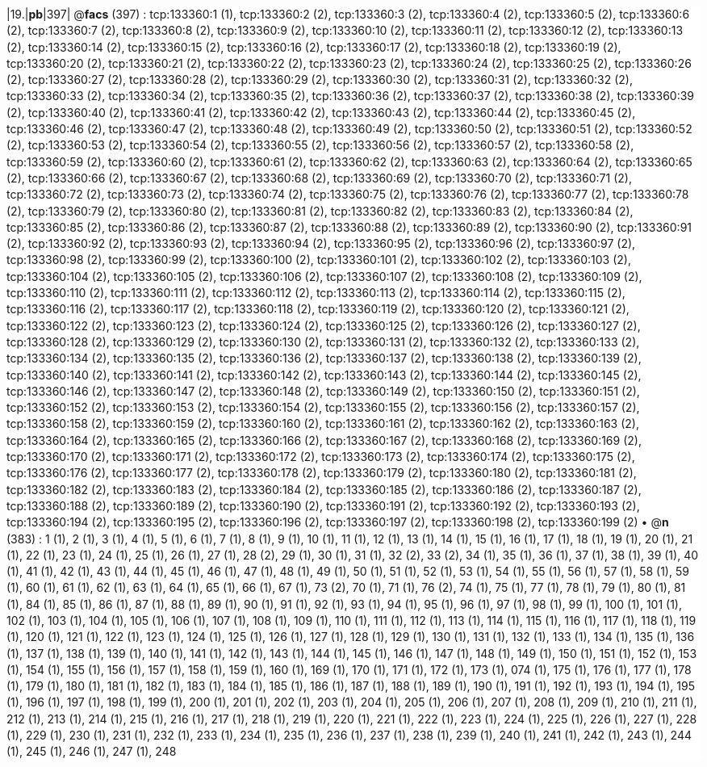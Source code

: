 |19.|__pb__|397| @__facs__ (397) : tcp:133360:1 (1), tcp:133360:2 (2), tcp:133360:3 (2), tcp:133360:4 (2), tcp:133360:5 (2), tcp:133360:6 (2), tcp:133360:7 (2), tcp:133360:8 (2), tcp:133360:9 (2), tcp:133360:10 (2), tcp:133360:11 (2), tcp:133360:12 (2), tcp:133360:13 (2), tcp:133360:14 (2), tcp:133360:15 (2), tcp:133360:16 (2), tcp:133360:17 (2), tcp:133360:18 (2), tcp:133360:19 (2), tcp:133360:20 (2), tcp:133360:21 (2), tcp:133360:22 (2), tcp:133360:23 (2), tcp:133360:24 (2), tcp:133360:25 (2), tcp:133360:26 (2), tcp:133360:27 (2), tcp:133360:28 (2), tcp:133360:29 (2), tcp:133360:30 (2), tcp:133360:31 (2), tcp:133360:32 (2), tcp:133360:33 (2), tcp:133360:34 (2), tcp:133360:35 (2), tcp:133360:36 (2), tcp:133360:37 (2), tcp:133360:38 (2), tcp:133360:39 (2), tcp:133360:40 (2), tcp:133360:41 (2), tcp:133360:42 (2), tcp:133360:43 (2), tcp:133360:44 (2), tcp:133360:45 (2), tcp:133360:46 (2), tcp:133360:47 (2), tcp:133360:48 (2), tcp:133360:49 (2), tcp:133360:50 (2), tcp:133360:51 (2), tcp:133360:52 (2), tcp:133360:53 (2), tcp:133360:54 (2), tcp:133360:55 (2), tcp:133360:56 (2), tcp:133360:57 (2), tcp:133360:58 (2), tcp:133360:59 (2), tcp:133360:60 (2), tcp:133360:61 (2), tcp:133360:62 (2), tcp:133360:63 (2), tcp:133360:64 (2), tcp:133360:65 (2), tcp:133360:66 (2), tcp:133360:67 (2), tcp:133360:68 (2), tcp:133360:69 (2), tcp:133360:70 (2), tcp:133360:71 (2), tcp:133360:72 (2), tcp:133360:73 (2), tcp:133360:74 (2), tcp:133360:75 (2), tcp:133360:76 (2), tcp:133360:77 (2), tcp:133360:78 (2), tcp:133360:79 (2), tcp:133360:80 (2), tcp:133360:81 (2), tcp:133360:82 (2), tcp:133360:83 (2), tcp:133360:84 (2), tcp:133360:85 (2), tcp:133360:86 (2), tcp:133360:87 (2), tcp:133360:88 (2), tcp:133360:89 (2), tcp:133360:90 (2), tcp:133360:91 (2), tcp:133360:92 (2), tcp:133360:93 (2), tcp:133360:94 (2), tcp:133360:95 (2), tcp:133360:96 (2), tcp:133360:97 (2), tcp:133360:98 (2), tcp:133360:99 (2), tcp:133360:100 (2), tcp:133360:101 (2), tcp:133360:102 (2), tcp:133360:103 (2), tcp:133360:104 (2), tcp:133360:105 (2), tcp:133360:106 (2), tcp:133360:107 (2), tcp:133360:108 (2), tcp:133360:109 (2), tcp:133360:110 (2), tcp:133360:111 (2), tcp:133360:112 (2), tcp:133360:113 (2), tcp:133360:114 (2), tcp:133360:115 (2), tcp:133360:116 (2), tcp:133360:117 (2), tcp:133360:118 (2), tcp:133360:119 (2), tcp:133360:120 (2), tcp:133360:121 (2), tcp:133360:122 (2), tcp:133360:123 (2), tcp:133360:124 (2), tcp:133360:125 (2), tcp:133360:126 (2), tcp:133360:127 (2), tcp:133360:128 (2), tcp:133360:129 (2), tcp:133360:130 (2), tcp:133360:131 (2), tcp:133360:132 (2), tcp:133360:133 (2), tcp:133360:134 (2), tcp:133360:135 (2), tcp:133360:136 (2), tcp:133360:137 (2), tcp:133360:138 (2), tcp:133360:139 (2), tcp:133360:140 (2), tcp:133360:141 (2), tcp:133360:142 (2), tcp:133360:143 (2), tcp:133360:144 (2), tcp:133360:145 (2), tcp:133360:146 (2), tcp:133360:147 (2), tcp:133360:148 (2), tcp:133360:149 (2), tcp:133360:150 (2), tcp:133360:151 (2), tcp:133360:152 (2), tcp:133360:153 (2), tcp:133360:154 (2), tcp:133360:155 (2), tcp:133360:156 (2), tcp:133360:157 (2), tcp:133360:158 (2), tcp:133360:159 (2), tcp:133360:160 (2), tcp:133360:161 (2), tcp:133360:162 (2), tcp:133360:163 (2), tcp:133360:164 (2), tcp:133360:165 (2), tcp:133360:166 (2), tcp:133360:167 (2), tcp:133360:168 (2), tcp:133360:169 (2), tcp:133360:170 (2), tcp:133360:171 (2), tcp:133360:172 (2), tcp:133360:173 (2), tcp:133360:174 (2), tcp:133360:175 (2), tcp:133360:176 (2), tcp:133360:177 (2), tcp:133360:178 (2), tcp:133360:179 (2), tcp:133360:180 (2), tcp:133360:181 (2), tcp:133360:182 (2), tcp:133360:183 (2), tcp:133360:184 (2), tcp:133360:185 (2), tcp:133360:186 (2), tcp:133360:187 (2), tcp:133360:188 (2), tcp:133360:189 (2), tcp:133360:190 (2), tcp:133360:191 (2), tcp:133360:192 (2), tcp:133360:193 (2), tcp:133360:194 (2), tcp:133360:195 (2), tcp:133360:196 (2), tcp:133360:197 (2), tcp:133360:198 (2), tcp:133360:199 (2)  •  @__n__ (383) : 1 (1), 2 (1), 3 (1), 4 (1), 5 (1), 6 (1), 7 (1), 8 (1), 9 (1), 10 (1), 11 (1), 12 (1), 13 (1), 14 (1), 15 (1), 16 (1), 17 (1), 18 (1), 19 (1), 20 (1), 21 (1), 22 (1), 23 (1), 24 (1), 25 (1), 26 (1), 27 (1), 28 (2), 29 (1), 30 (1), 31 (1), 32 (2), 33 (2), 34 (1), 35 (1), 36 (1), 37 (1), 38 (1), 39 (1), 40 (1), 41 (1), 42 (1), 43 (1), 44 (1), 45 (1), 46 (1), 47 (1), 48 (1), 49 (1), 50 (1), 51 (1), 52 (1), 53 (1), 54 (1), 55 (1), 56 (1), 57 (1), 58 (1), 59 (1), 60 (1), 61 (1), 62 (1), 63 (1), 64 (1), 65 (1), 66 (1), 67 (1), 73 (2), 70 (1), 71 (1), 76 (2), 74 (1), 75 (1), 77 (1), 78 (1), 79 (1), 80 (1), 81 (1), 84 (1), 85 (1), 86 (1), 87 (1), 88 (1), 89 (1), 90 (1), 91 (1), 92 (1), 93 (1), 94 (1), 95 (1), 96 (1), 97 (1), 98 (1), 99 (1), 100 (1), 101 (1), 102 (1), 103 (1), 104 (1), 105 (1), 106 (1), 107 (1), 108 (1), 109 (1), 110 (1), 111 (1), 112 (1), 113 (1), 114 (1), 115 (1), 116 (1), 117 (1), 118 (1), 119 (1), 120 (1), 121 (1), 122 (1), 123 (1), 124 (1), 125 (1), 126 (1), 127 (1), 128 (1), 129 (1), 130 (1), 131 (1), 132 (1), 133 (1), 134 (1), 135 (1), 136 (1), 137 (1), 138 (1), 139 (1), 140 (1), 141 (1), 142 (1), 143 (1), 144 (1), 145 (1), 146 (1), 147 (1), 148 (1), 149 (1), 150 (1), 151 (1), 152 (1), 153 (1), 154 (1), 155 (1), 156 (1), 157 (1), 158 (1), 159 (1), 160 (1), 169 (1), 170 (1), 171 (1), 172 (1), 173 (1), 074 (1), 175 (1), 176 (1), 177 (1), 178 (1), 179 (1), 180 (1), 181 (1), 182 (1), 183 (1), 184 (1), 185 (1), 186 (1), 187 (1), 188 (1), 189 (1), 190 (1), 191 (1), 192 (1), 193 (1), 194 (1), 195 (1), 196 (1), 197 (1), 198 (1), 199 (1), 200 (1), 201 (1), 202 (1), 203 (1), 204 (1), 205 (1), 206 (1), 207 (1), 208 (1), 209 (1), 210 (1), 211 (1), 212 (1), 213 (1), 214 (1), 215 (1), 216 (1), 217 (1), 218 (1), 219 (1), 220 (1), 221 (1), 222 (1), 223 (1), 224 (1), 225 (1), 226 (1), 227 (1), 228 (1), 229 (1), 230 (1), 231 (1), 232 (1), 233 (1), 234 (1), 235 (1), 236 (1), 237 (1), 238 (1), 239 (1), 240 (1), 241 (1), 242 (1), 243 (1), 244 (1), 245 (1), 246 (1), 247 (1), 248